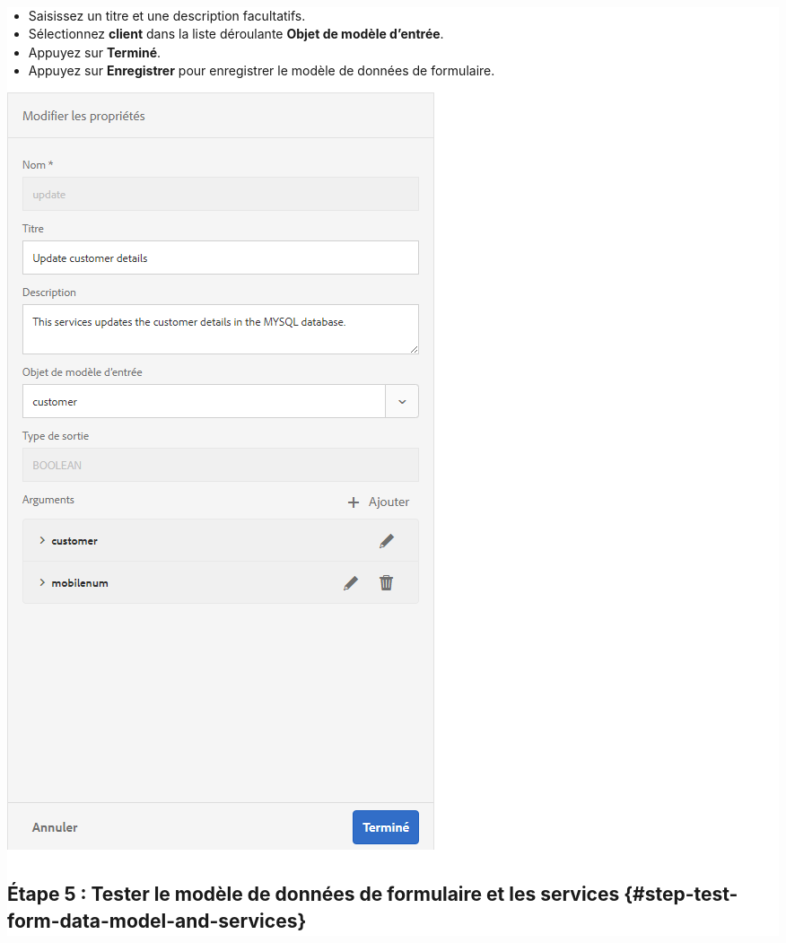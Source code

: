    * Saisissez un titre et une description facultatifs.
   * Sélectionnez **client** dans la liste déroulante **Objet de modèle d’entrée**.
   * Appuyez sur **Terminé**.
   * Appuyez sur **Enregistrer** pour enregistrer le modèle de données de formulaire.

   ![update_service_properties](assets/update_service_properties.png)

## Étape 5 : Tester le modèle de données de formulaire et les services {#step-test-form-data-model-and-services}
